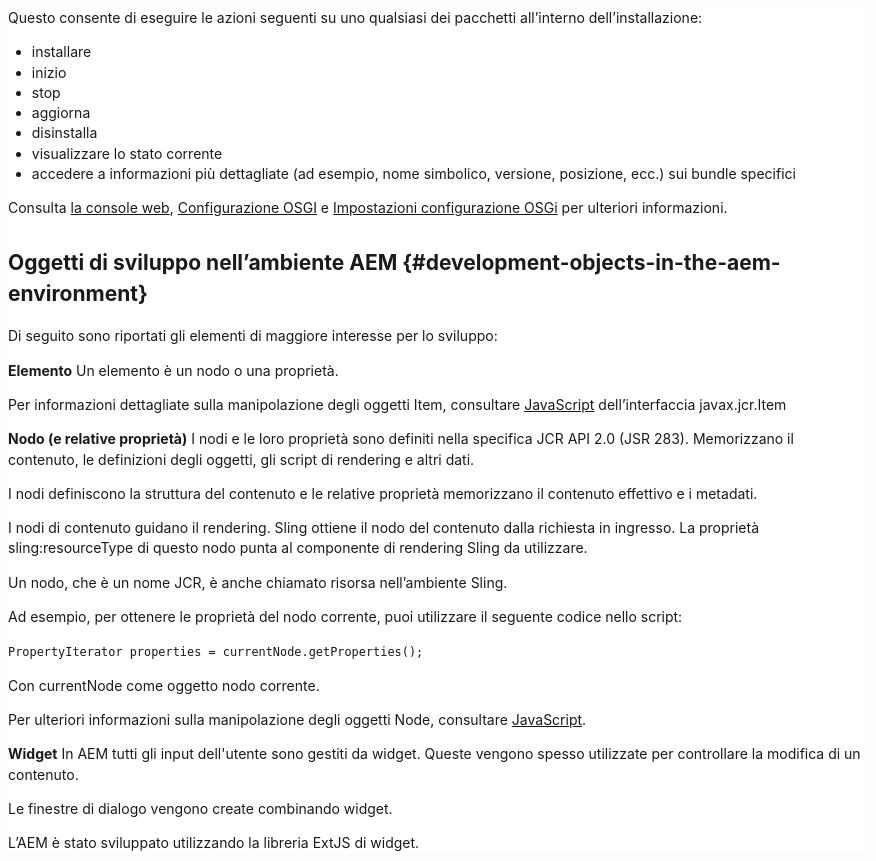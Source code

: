 Questo consente di eseguire le azioni seguenti su uno qualsiasi dei pacchetti all’interno dell’installazione:

* installare
* inizio
* stop
* aggiorna
* disinstalla
* visualizzare lo stato corrente
* accedere a informazioni più dettagliate (ad esempio, nome simbolico, versione, posizione, ecc.) sui bundle specifici

Consulta [la console web](/help/sites-deploying/web-console.md), [Configurazione OSGI](/help/sites-deploying/configuring-osgi.md) e [Impostazioni configurazione OSGi](/help/sites-deploying/osgi-configuration-settings.md) per ulteriori informazioni.

## Oggetti di sviluppo nell’ambiente AEM {#development-objects-in-the-aem-environment}

Di seguito sono riportati gli elementi di maggiore interesse per lo sviluppo:

**Elemento** Un elemento è un nodo o una proprietà.

Per informazioni dettagliate sulla manipolazione degli oggetti Item, consultare [JavaScript](https://developer.adobe.com/experience-manager/reference-materials/spec/javax.jcr/javadocs/jcr-2.0/javax/jcr/Item.html) dell’interfaccia javax.jcr.Item

**Nodo (e relative proprietà)** I nodi e le loro proprietà sono definiti nella specifica JCR API 2.0 (JSR 283). Memorizzano il contenuto, le definizioni degli oggetti, gli script di rendering e altri dati.

I nodi definiscono la struttura del contenuto e le relative proprietà memorizzano il contenuto effettivo e i metadati.

I nodi di contenuto guidano il rendering. Sling ottiene il nodo del contenuto dalla richiesta in ingresso. La proprietà sling:resourceType di questo nodo punta al componente di rendering Sling da utilizzare.

Un nodo, che è un nome JCR, è anche chiamato risorsa nell’ambiente Sling.

Ad esempio, per ottenere le proprietà del nodo corrente, puoi utilizzare il seguente codice nello script:

`PropertyIterator properties = currentNode.getProperties();`

Con currentNode come oggetto nodo corrente.

Per ulteriori informazioni sulla manipolazione degli oggetti Node, consultare [JavaScript](https://developer.adobe.com/experience-manager/reference-materials/spec/javax.jcr/javadocs/jcr-2.0/javax/jcr/Node.html).

**Widget** In AEM tutti gli input dell&#39;utente sono gestiti da widget. Queste vengono spesso utilizzate per controllare la modifica di un contenuto.

Le finestre di dialogo vengono create combinando widget.

L’AEM è stato sviluppato utilizzando la libreria ExtJS di widget.
